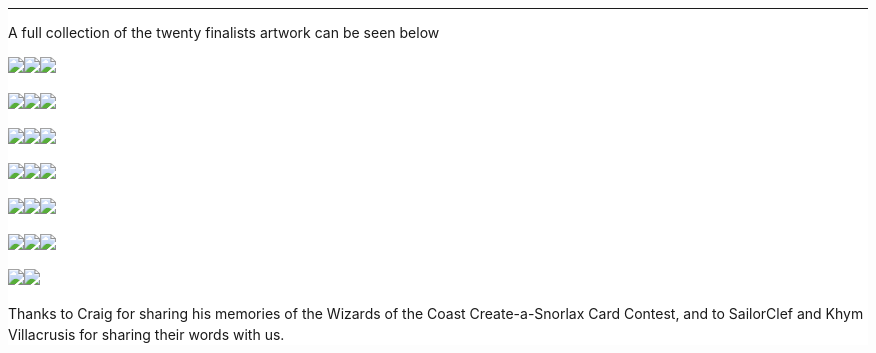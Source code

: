 * * *

A full collection of the twenty finalists artwork can be seen below

![](https://substackcdn.com/image/fetch/w_474,c_limit,f_auto,q_auto:good,fl_progressive:steep/https%3A%2F%2Fsubstack-post-media.s3.amazonaws.com%2Fpublic%2Fimages%2Fe927070a-7153-421e-a423-c989ea99dbd4_493x352.jpeg)![](https://substackcdn.com/image/fetch/w_474,c_limit,f_auto,q_auto:good,fl_progressive:steep/https%3A%2F%2Fsubstack-post-media.s3.amazonaws.com%2Fpublic%2Fimages%2F6227c6ff-96cc-4f16-934c-a57cf36894b7_493x352.jpeg)![](https://substackcdn.com/image/fetch/w_474,c_limit,f_auto,q_auto:good,fl_progressive:steep/https%3A%2F%2Fsubstack-post-media.s3.amazonaws.com%2Fpublic%2Fimages%2F226e30ec-4a89-436a-9e4c-5d43ca85dad3_493x352.jpeg)

![](https://substackcdn.com/image/fetch/w_474,c_limit,f_auto,q_auto:good,fl_progressive:steep/https%3A%2F%2Fsubstack-post-media.s3.amazonaws.com%2Fpublic%2Fimages%2F88dea5c9-9a19-4623-ba65-ce5f67ece019_493x352.jpeg)![](https://substackcdn.com/image/fetch/w_474,c_limit,f_auto,q_auto:good,fl_progressive:steep/https%3A%2F%2Fsubstack-post-media.s3.amazonaws.com%2Fpublic%2Fimages%2Fc0e799b8-6611-4f0e-ad63-858086518e2c_493x352.jpeg)![](https://substackcdn.com/image/fetch/w_474,c_limit,f_auto,q_auto:good,fl_progressive:steep/https%3A%2F%2Fsubstack-post-media.s3.amazonaws.com%2Fpublic%2Fimages%2Ff9822340-f4a6-4ba9-a7a6-5e1f14efb219_493x352.jpeg)

![](https://substackcdn.com/image/fetch/w_474,c_limit,f_auto,q_auto:good,fl_progressive:steep/https%3A%2F%2Fsubstack-post-media.s3.amazonaws.com%2Fpublic%2Fimages%2F2c8edffe-5644-4f30-9bf0-9b51f14c2301_493x352.jpeg)![](https://substackcdn.com/image/fetch/w_474,c_limit,f_auto,q_auto:good,fl_progressive:steep/https%3A%2F%2Fsubstack-post-media.s3.amazonaws.com%2Fpublic%2Fimages%2Ff5c00edd-46a2-4dc1-8c62-e66b65feb86f_493x352.jpeg)![](https://substackcdn.com/image/fetch/w_474,c_limit,f_auto,q_auto:good,fl_progressive:steep/https%3A%2F%2Fsubstack-post-media.s3.amazonaws.com%2Fpublic%2Fimages%2Fa474079c-86b1-4d71-95e5-74d4a0fb958e_493x352.jpeg)

![](https://substackcdn.com/image/fetch/w_474,c_limit,f_auto,q_auto:good,fl_progressive:steep/https%3A%2F%2Fsubstack-post-media.s3.amazonaws.com%2Fpublic%2Fimages%2F3193222c-a6b5-475d-ba6d-0845c5ccfe12_493x352.jpeg)![](https://substackcdn.com/image/fetch/w_474,c_limit,f_auto,q_auto:good,fl_progressive:steep/https%3A%2F%2Fsubstack-post-media.s3.amazonaws.com%2Fpublic%2Fimages%2F07288329-9d7f-4be6-a263-4a1756b6a804_493x352.jpeg)![](https://substackcdn.com/image/fetch/w_474,c_limit,f_auto,q_auto:good,fl_progressive:steep/https%3A%2F%2Fsubstack-post-media.s3.amazonaws.com%2Fpublic%2Fimages%2Fdbd996b9-2783-4f80-86a5-c66d76434b2b_493x352.jpeg)

![](https://substackcdn.com/image/fetch/w_474,c_limit,f_auto,q_auto:good,fl_progressive:steep/https%3A%2F%2Fsubstack-post-media.s3.amazonaws.com%2Fpublic%2Fimages%2F4b6f2ff3-92f7-4bce-886e-6854cb7884cb_493x352.jpeg)![](https://substackcdn.com/image/fetch/w_474,c_limit,f_auto,q_auto:good,fl_progressive:steep/https%3A%2F%2Fsubstack-post-media.s3.amazonaws.com%2Fpublic%2Fimages%2F43cbbfcc-2e61-499b-9465-e5e4b6a95134_493x352.jpeg)![](https://substackcdn.com/image/fetch/w_474,c_limit,f_auto,q_auto:good,fl_progressive:steep/https%3A%2F%2Fsubstack-post-media.s3.amazonaws.com%2Fpublic%2Fimages%2Ffc220393-0cd8-43fb-b3b9-99c3725f0105_493x352.jpeg)

![](https://substackcdn.com/image/fetch/w_474,c_limit,f_auto,q_auto:good,fl_progressive:steep/https%3A%2F%2Fsubstack-post-media.s3.amazonaws.com%2Fpublic%2Fimages%2F12b0c714-563c-4ac5-9f58-8d219db2435d_493x352.jpeg)![](https://substackcdn.com/image/fetch/w_474,c_limit,f_auto,q_auto:good,fl_progressive:steep/https%3A%2F%2Fsubstack-post-media.s3.amazonaws.com%2Fpublic%2Fimages%2F56301307-b7b9-441f-97e8-ea5f27bfd9fd_493x352.jpeg)![](https://substackcdn.com/image/fetch/w_474,c_limit,f_auto,q_auto:good,fl_progressive:steep/https%3A%2F%2Fsubstack-post-media.s3.amazonaws.com%2Fpublic%2Fimages%2F0b0fecc8-0477-47c7-aa74-be7c71be7cdb_493x352.jpeg)

![](https://substackcdn.com/image/fetch/w_720,c_limit,f_auto,q_auto:good,fl_progressive:steep/https%3A%2F%2Fsubstack-post-media.s3.amazonaws.com%2Fpublic%2Fimages%2F34b66017-2acc-4660-94b3-0d1ff6ad4763_493x352.jpeg)![](https://substackcdn.com/image/fetch/w_720,c_limit,f_auto,q_auto:good,fl_progressive:steep/https%3A%2F%2Fsubstack-post-media.s3.amazonaws.com%2Fpublic%2Fimages%2Fa71986e2-a924-4074-a623-b9f24e984373_493x356.jpeg)

Thanks to Craig for sharing his memories of the Wizards of the Coast Create-a-Snorlax Card Contest, and to SailorClef and Khym Villacrusis for sharing their words with us.